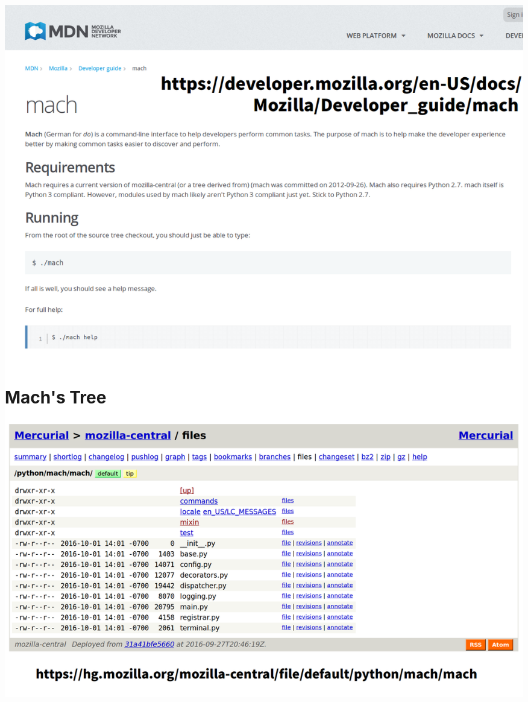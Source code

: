 <img src="moz-mach.png">
</div>

# Mach's Tree

<div class="elide" style="text-align: center; margin-top: 10px">
<img src="mach-vcs.png">
</div>
